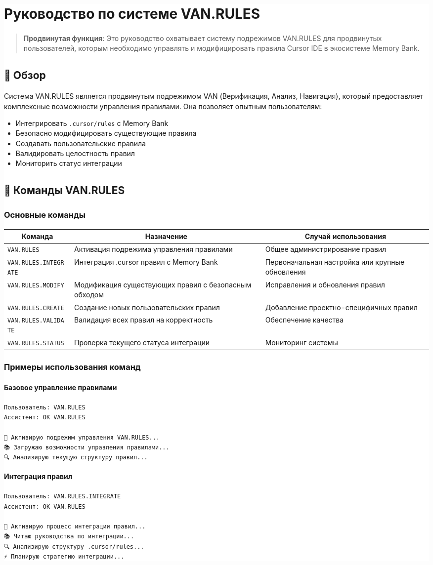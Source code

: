 # Руководство по системе VAN.RULES

> **Продвинутая функция**: Это руководство охватывает систему подрежимов VAN.RULES для продвинутых пользователей, которым необходимо управлять и модифицировать правила Cursor IDE в экосистеме Memory Bank.

## 🎯 Обзор

Система VAN.RULES является продвинутым подрежимом VAN (Верификация, Анализ, Навигация), который предоставляет комплексные возможности управления правилами. Она позволяет опытным пользователям:

- Интегрировать `.cursor/rules` с Memory Bank
- Безопасно модифицировать существующие правила
- Создавать пользовательские правила
- Валидировать целостность правил
- Мониторить статус интеграции

## 🔧 Команды VAN.RULES

### Основные команды

| Команда               | Назначение                                           | Случай использования                            |
|-----------------------|------------------------------------------------------|-------------------------------------------------|
| `VAN.RULES`           | Активация подрежима управления правилами             | Общее администрирование правил                  |
| `VAN.RULES.INTEGRATE` | Интеграция .cursor правил с Memory Bank              | Первоначальная настройка или крупные обновления |
| `VAN.RULES.MODIFY`    | Модификация существующих правил с безопасным обходом | Исправления и обновления правил                 |
| `VAN.RULES.CREATE`    | Создание новых пользовательских правил               | Добавление проектно-специфичных правил          |
| `VAN.RULES.VALIDATE`  | Валидация всех правил на корректность                | Обеспечение качества                            |
| `VAN.RULES.STATUS`    | Проверка текущего статуса интеграции                 | Мониторинг системы                              |

### Примеры использования команд

#### Базовое управление правилами
```
Пользователь: VAN.RULES
Ассистент: OK VAN.RULES

🔧 Активирую подрежим управления VAN.RULES...
📚 Загружаю возможности управления правилами...
🔍 Анализирую текущую структуру правил...
```

#### Интеграция правил
```
Пользователь: VAN.RULES.INTEGRATE
Ассистент: OK VAN.RULES

🔗 Активирую процесс интеграции правил...
📚 Читаю руководства по интеграции...
🔍 Анализирую структуру .cursor/rules...
⚡ Планирую стратегию интеграции...
```
